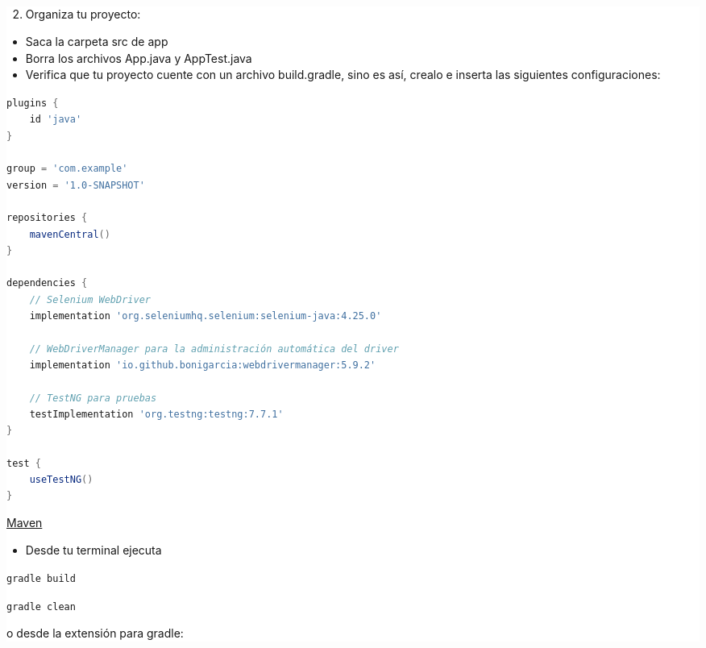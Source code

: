 2. Organiza tu proyecto:
- Saca la carpeta src de app
- Borra los archivos App.java y AppTest.java
- Verifica que tu proyecto cuente con un archivo build.gradle, sino es así, crealo e inserta las siguientes configuraciones:

```build.gradle
plugins {
    id 'java'
}

group = 'com.example'
version = '1.0-SNAPSHOT'

repositories {
    mavenCentral()
}

dependencies {
    // Selenium WebDriver
    implementation 'org.seleniumhq.selenium:selenium-java:4.25.0'

    // WebDriverManager para la administración automática del driver
    implementation 'io.github.bonigarcia:webdrivermanager:5.9.2'

    // TestNG para pruebas
    testImplementation 'org.testng:testng:7.7.1'
}

test {
    useTestNG()
}


```
[Maven](https://mvnrepository.com/)
- Desde tu terminal ejecuta 

```
gradle build
```

```
gradle clean
```

o desde la extensión para gradle:
